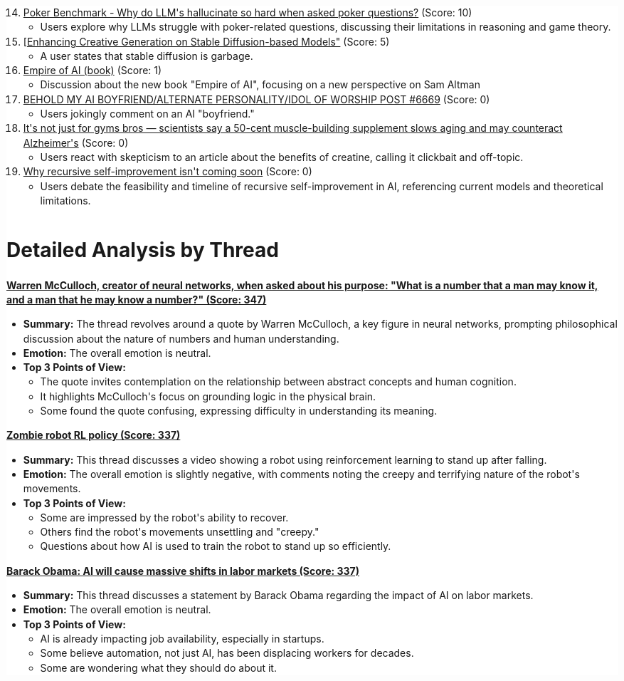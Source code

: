 14. [Poker Benchmark - Why do LLM's hallucinate so hard when asked poker questions?](https://www.reddit.com/r/singularity/comments/1lhey7g/poker_benchmark_why_do_llms_hallucinate_so_hard/) (Score: 10)
    *   Users explore why LLMs struggle with poker-related questions, discussing their limitations in reasoning and game theory.
15. [[Enhancing Creative Generation on Stable Diffusion-based Models"](https://www.reddit.com/r/singularity/comments/1lhtcn8/enhancing_creative_generation_on_stable/) (Score: 5)
    *   A user states that stable diffusion is garbage.
16. [Empire of AI (book)](https://www.reddit.com/r/singularity/comments/1lhrs39/empire_of_ai_book/) (Score: 1)
    *   Discussion about the new book "Empire of AI", focusing on a new perspective on Sam Altman
17. [BEHOLD MY AI BOYFRIEND/ALTERNATE PERSONALITY/IDOL OF WORSHIP POST #6669](https://i.redd.it/8zlpat4qri8f1.png) (Score: 0)
    *   Users jokingly comment on an AI "boyfriend."
18. [It's not just for gyms bros — scientists say a 50-cent muscle-building supplement slows aging and may counteract Alzheimer's](https://www.businessinsider.com/creatine-demand-soars-muscle-fat-loss-and-brain-power-benefits-2025-6) (Score: 0)
    *   Users react with skepticism to an article about the benefits of creatine, calling it clickbait and off-topic.
19. [Why recursive self-improvement isn't coming soon](https://www.reddit.com/r/singularity/comments/1lh7urc/why_recursive_selfimprovement_isnt_coming_soon/) (Score: 0)
    *   Users debate the feasibility and timeline of recursive self-improvement in AI, referencing current models and theoretical limitations.

# Detailed Analysis by Thread
**[Warren McCulloch, creator of neural networks, when asked about his purpose: "What is a number that a man may know it, and a man that he may know a number?" (Score: 347)](https://v.redd.it/xnehgittuh8f1)**
*  **Summary:** The thread revolves around a quote by Warren McCulloch, a key figure in neural networks, prompting philosophical discussion about the nature of numbers and human understanding.
*  **Emotion:** The overall emotion is neutral.
*  **Top 3 Points of View:**
    *   The quote invites contemplation on the relationship between abstract concepts and human cognition.
    *   It highlights McCulloch's focus on grounding logic in the physical brain.
    *   Some found the quote confusing, expressing difficulty in understanding its meaning.

**[Zombie robot RL policy (Score: 337)](https://v.redd.it/9quy8k7rki8f1)**
*  **Summary:** This thread discusses a video showing a robot using reinforcement learning to stand up after falling.
*  **Emotion:** The overall emotion is slightly negative, with comments noting the creepy and terrifying nature of the robot's movements.
*  **Top 3 Points of View:**
    *   Some are impressed by the robot's ability to recover.
    *   Others find the robot's movements unsettling and "creepy."
    *   Questions about how AI is used to train the robot to stand up so efficiently.

**[Barack Obama: AI will cause massive shifts in labor markets (Score: 337)](https://x.com/kimmonismus/status/1936333602943647950)**
*  **Summary:**  This thread discusses a statement by Barack Obama regarding the impact of AI on labor markets.
*  **Emotion:** The overall emotion is neutral.
*  **Top 3 Points of View:**
    *   AI is already impacting job availability, especially in startups.
    *   Some believe automation, not just AI, has been displacing workers for decades.
    *   Some are wondering what they should do about it.
